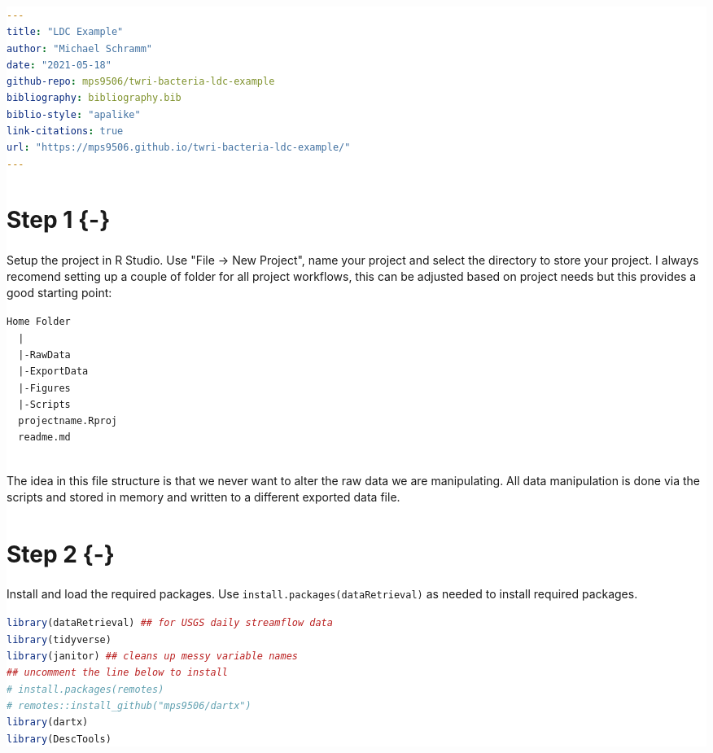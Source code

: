 ```yaml
---
title: "LDC Example"
author: "Michael Schramm"
date: "2021-05-18"
github-repo: mps9506/twri-bacteria-ldc-example
bibliography: bibliography.bib
biblio-style: "apalike"
link-citations: true
url: "https://mps9506.github.io/twri-bacteria-ldc-example/"
---
```









# Step 1 {-}

Setup the project in R Studio. Use "File -> New Project", name your project and select the directory to store your project. I always recomend setting up a couple of folder for all project workflows, this can be adjusted based on project needs but this provides a good starting point:

```
Home Folder
  |
  |-RawData
  |-ExportData
  |-Figures
  |-Scripts
  projectname.Rproj
  readme.md
  
```

The idea in this file structure is that we never want to alter the raw data we are manipulating. All data manipulation is done via the scripts and stored in memory and written to a different exported data file. 


# Step 2 {-}

Install and load the required packages. Use `install.packages(dataRetrieval)` as needed to install required packages.


```r
library(dataRetrieval) ## for USGS daily streamflow data
library(tidyverse)
library(janitor) ## cleans up messy variable names
## uncomment the line below to install
# install.packages(remotes)
# remotes::install_github("mps9506/dartx")
library(dartx)
library(DescTools)
```
